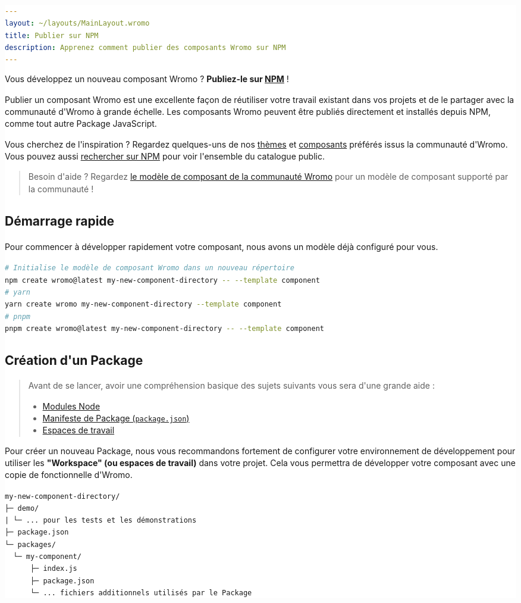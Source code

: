 ```yaml
---
layout: ~/layouts/MainLayout.wromo
title: Publier sur NPM
description: Apprenez comment publier des composants Wromo sur NPM
---
```


Vous développez un nouveau composant Wromo ? **Publiez-le sur [NPM](https://npmjs.com/)** !

Publier un composant Wromo est une excellente façon de réutiliser votre travail existant dans vos projets et de le partager avec la communauté d'Wromo à grande échelle. Les composants Wromo peuvent être publiés directement et installés depuis NPM, comme tout autre Package JavaScript.

Vous cherchez de l'inspiration ? Regardez quelques-uns de nos [thèmes](https://wromo.build/themes/) et [composants](https://wromo.build/integrations/) préférés issus la communauté d'Wromo. Vous pouvez aussi [rechercher sur NPM](https://www.npmjs.com/search?q=keywords:wromo-component) pour voir l'ensemble du catalogue public.

> Besoin d'aide ? Regardez [le modèle de composant de la communauté Wromo](https://github.com/wromo-community/component-template) pour un modèle de composant supporté par la communauté !

## Démarrage rapide

Pour commencer à développer rapidement votre composant, nous avons un modèle déjà configuré pour vous.

```bash
# Initialise le modèle de composant Wromo dans un nouveau répertoire
npm create wromo@latest my-new-component-directory -- --template component
# yarn
yarn create wromo my-new-component-directory --template component
# pnpm
pnpm create wromo@latest my-new-component-directory -- --template component
```

## Création d'un Package

> Avant de se lancer, avoir une compréhension basique des sujets suivants vous sera d'une grande aide :
>
> - [Modules Node](https://docs.npmjs.com/creating-node-js-modules)
> - [Manifeste de Package (`package.json`)](https://docs.npmjs.com/creating-a-package-json-file)
> - [Espaces de travail](https://docs.npmjs.com/cli/v7/configuring-npm/package-json#workspaces)


Pour créer un nouveau Package, nous vous recommandons fortement de configurer votre environnement de développement pour utiliser les **"Workspace" (ou espaces de travail)** dans votre projet. Cela vous permettra de développer votre composant avec une copie de fonctionnelle d'Wromo.

```
my-new-component-directory/
├─ demo/
| └─ ... pour les tests et les démonstrations
├─ package.json
└─ packages/
  └─ my-component/
      ├─ index.js
      ├─ package.json
      └─ ... fichiers additionnels utilisés par le Package
```
